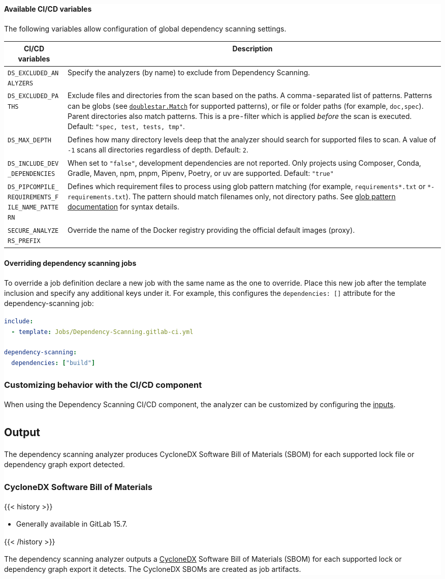 #### Available CI/CD variables

The following variables allow configuration of global dependency scanning settings.

| CI/CD variables             | Description |
| ----------------------------|------------ |
| `DS_EXCLUDED_ANALYZERS`     | Specify the analyzers (by name) to exclude from Dependency Scanning. |
| `DS_EXCLUDED_PATHS`         | Exclude files and directories from the scan based on the paths. A comma-separated list of patterns. Patterns can be globs (see [`doublestar.Match`](https://pkg.go.dev/github.com/bmatcuk/doublestar/v4@v4.0.2#Match) for supported patterns), or file or folder paths (for example, `doc,spec`). Parent directories also match patterns. This is a pre-filter which is applied _before_ the scan is executed. Default: `"spec, test, tests, tmp"`. |
| `DS_MAX_DEPTH`              | Defines how many directory levels deep that the analyzer should search for supported files to scan. A value of `-1` scans all directories regardless of depth. Default: `2`. |
| `DS_INCLUDE_DEV_DEPENDENCIES` | When set to `"false"`, development dependencies are not reported. Only projects using Composer, Conda, Gradle, Maven, npm, pnpm, Pipenv, Poetry, or uv are supported. Default: `"true"` |
| `DS_PIPCOMPILE_REQUIREMENTS_FILE_NAME_PATTERN`   | Defines which requirement files to process using glob pattern matching (for example, `requirements*.txt` or `*-requirements.txt`). The pattern should match filenames only, not directory paths. See [glob pattern documentation](https://github.com/bmatcuk/doublestar/tree/v1?tab=readme-ov-file#patterns) for syntax details. |
| `SECURE_ANALYZERS_PREFIX`   | Override the name of the Docker registry providing the official default images (proxy). |

#### Overriding dependency scanning jobs

To override a job definition declare a new job with the same name as the one to override.
Place this new job after the template inclusion and specify any additional keys under it.
For example, this configures the  `dependencies: []` attribute for the dependency-scanning job:

```yaml
include:
  - template: Jobs/Dependency-Scanning.gitlab-ci.yml

dependency-scanning:
  dependencies: ["build"]
```

### Customizing behavior with the CI/CD component

When using the Dependency Scanning CI/CD component, the analyzer can be customized by configuring the [inputs](https://gitlab.com/explore/catalog/components/dependency-scanning).

## Output

The dependency scanning analyzer produces CycloneDX Software Bill of Materials (SBOM) for each supported
lock file or dependency graph export detected.

### CycloneDX Software Bill of Materials

{{< history >}}

- Generally available in GitLab 15.7.

{{< /history >}}

The dependency scanning analyzer outputs a [CycloneDX](https://cyclonedx.org/) Software Bill of Materials (SBOM)
for each supported lock or dependency graph export it detects. The CycloneDX SBOMs are created as job artifacts.
